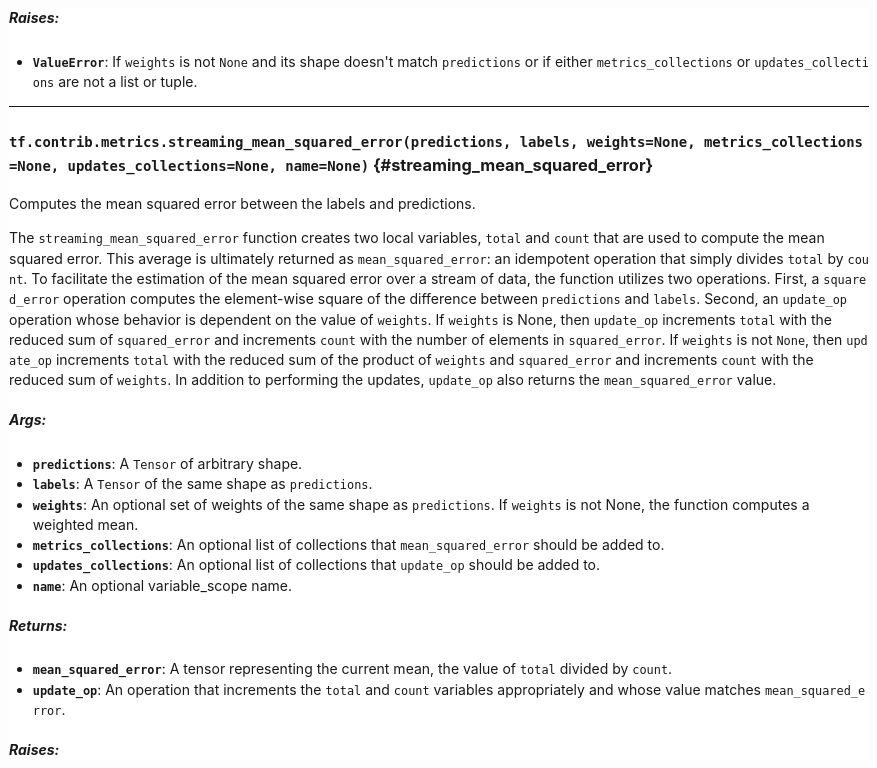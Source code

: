 ##### Raises:


*  <b>`ValueError`</b>: If `weights` is not `None` and its shape doesn't match
    `predictions` or if either `metrics_collections` or `updates_collections`
    are not a list or tuple.


- - -

### `tf.contrib.metrics.streaming_mean_squared_error(predictions, labels, weights=None, metrics_collections=None, updates_collections=None, name=None)` {#streaming_mean_squared_error}

Computes the mean squared error between the labels and predictions.

The `streaming_mean_squared_error` function creates two local variables,
`total` and `count` that are used to compute the mean squared error.
This average is ultimately returned as `mean_squared_error`: an idempotent
operation that simply divides `total` by `count`. To facilitate the estimation
of the mean squared error over a stream of data, the function utilizes two
operations. First, a `squared_error` operation computes the element-wise
square of the difference between `predictions` and `labels`. Second, an
`update_op` operation whose behavior is dependent on the value of `weights`.
If `weights` is None, then `update_op` increments `total` with the
reduced sum of `squared_error` and increments `count` with the number of
elements in `squared_error`. If `weights` is not `None`, then `update_op`
increments `total` with the reduced sum of the product of `weights` and
`squared_error` and increments `count` with the reduced sum of `weights`. In
addition to performing the updates, `update_op` also returns the
`mean_squared_error` value.

##### Args:


*  <b>`predictions`</b>: A `Tensor` of arbitrary shape.
*  <b>`labels`</b>: A `Tensor` of the same shape as `predictions`.
*  <b>`weights`</b>: An optional set of weights of the same shape as `predictions`. If
    `weights` is not None, the function computes a weighted mean.
*  <b>`metrics_collections`</b>: An optional list of collections that
    `mean_squared_error` should be added to.
*  <b>`updates_collections`</b>: An optional list of collections that `update_op` should
    be added to.
*  <b>`name`</b>: An optional variable_scope name.

##### Returns:


*  <b>`mean_squared_error`</b>: A tensor representing the current mean, the value of
    `total` divided by `count`.
*  <b>`update_op`</b>: An operation that increments the `total` and `count` variables
    appropriately and whose value matches `mean_squared_error`.

##### Raises:
